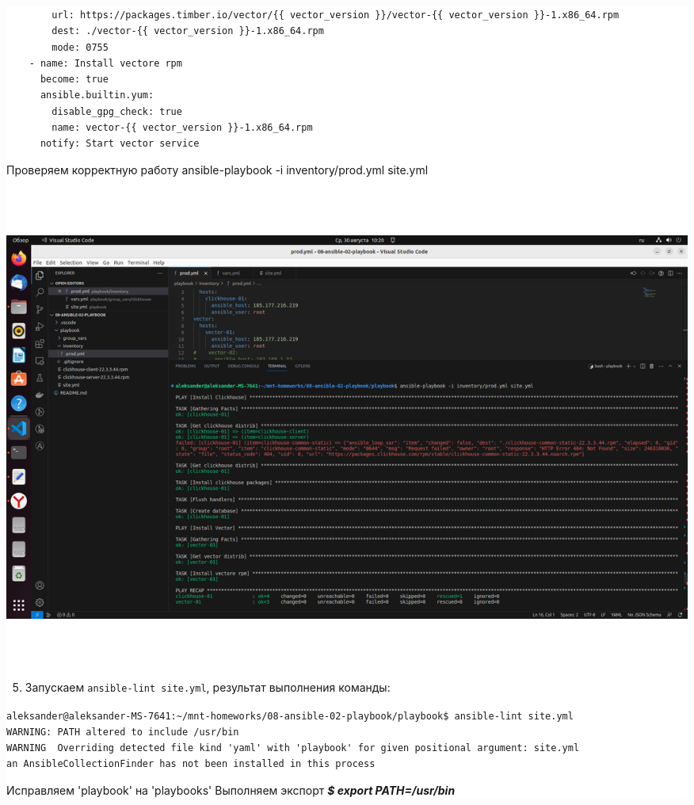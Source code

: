 ```
        url: https://packages.timber.io/vector/{{ vector_version }}/vector-{{ vector_version }}-1.x86_64.rpm
        dest: ./vector-{{ vector_version }}-1.x86_64.rpm
        mode: 0755
    - name: Install vectore rpm
      become: true
      ansible.builtin.yum:
        disable_gpg_check: true
        name: vector-{{ vector_version }}-1.x86_64.rpm
      notify: Start vector service
```
Проверяем корректную работу ansible-playbook -i inventory/prod.yml site.yml 
<p align="center">
  <img width="1200" height="600" src="./image/task1.png">
</p>


5. Запускаем `ansible-lint site.yml`, результат выполнения команды:
```
aleksander@aleksander-MS-7641:~/mnt-homeworks/08-ansible-02-playbook/playbook$ ansible-lint site.yml
WARNING: PATH altered to include /usr/bin
WARNING  Overriding detected file kind 'yaml' with 'playbook' for given positional argument: site.yml
an AnsibleCollectionFinder has not been installed in this process
```
Исправляем 'playbook' на 'playbooks'
Выполняем экспорт ***$ export PATH=/usr/bin***

